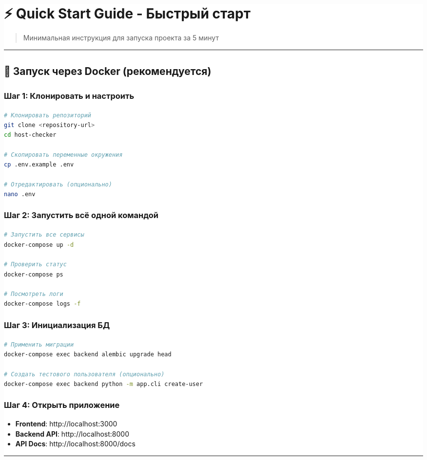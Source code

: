 # ⚡ Quick Start Guide - Быстрый старт

> Минимальная инструкция для запуска проекта за 5 минут

---

## 🚀 Запуск через Docker (рекомендуется)

### Шаг 1: Клонировать и настроить

```bash
# Клонировать репозиторий
git clone <repository-url>
cd host-checker

# Скопировать переменные окружения
cp .env.example .env

# Отредактировать (опционально)
nano .env
```

### Шаг 2: Запустить всё одной командой

```bash
# Запустить все сервисы
docker-compose up -d

# Проверить статус
docker-compose ps

# Посмотреть логи
docker-compose logs -f
```

### Шаг 3: Инициализация БД

```bash
# Применить миграции
docker-compose exec backend alembic upgrade head

# Создать тестового пользователя (опционально)
docker-compose exec backend python -m app.cli create-user
```

### Шаг 4: Открыть приложение

- **Frontend**: http://localhost:3000
- **Backend API**: http://localhost:8000
- **API Docs**: http://localhost:8000/docs

---
